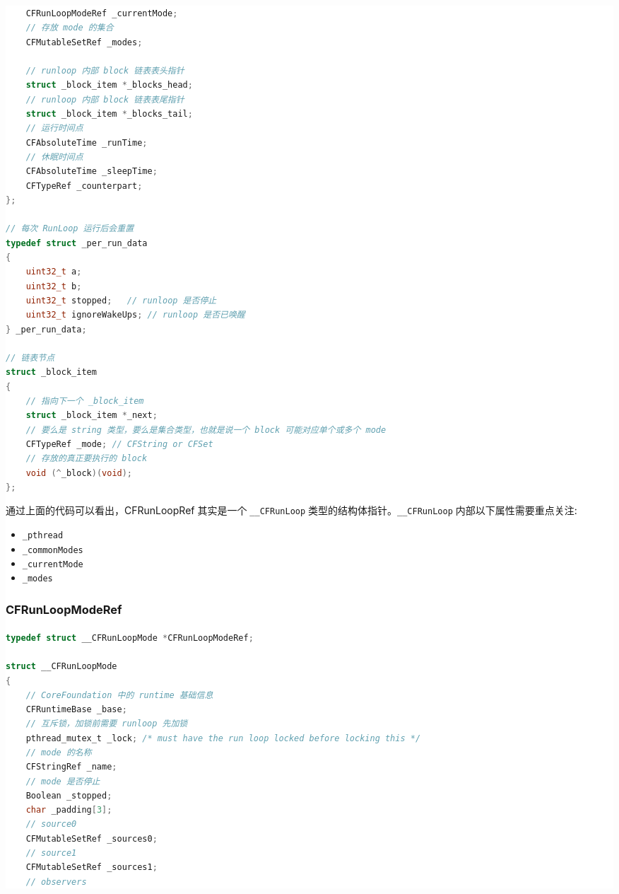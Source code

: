 ```c
    CFRunLoopModeRef _currentMode;
    // 存放 mode 的集合
    CFMutableSetRef _modes;
    
    // runloop 内部 block 链表表头指针
    struct _block_item *_blocks_head;
    // runloop 内部 block 链表表尾指针
    struct _block_item *_blocks_tail;
    // 运行时间点
    CFAbsoluteTime _runTime;
    // 休眠时间点
    CFAbsoluteTime _sleepTime;
    CFTypeRef _counterpart;
};

// 每次 RunLoop 运行后会重置
typedef struct _per_run_data
{
    uint32_t a;
    uint32_t b;
    uint32_t stopped;   // runloop 是否停止
    uint32_t ignoreWakeUps; // runloop 是否已唤醒
} _per_run_data;

// 链表节点
struct _block_item
{
    // 指向下一个 _block_item
    struct _block_item *_next;
    // 要么是 string 类型，要么是集合类型，也就是说一个 block 可能对应单个或多个 mode
    CFTypeRef _mode; // CFString or CFSet
    // 存放的真正要执行的 block
    void (^_block)(void);
};
```

通过上面的代码可以看出，CFRunLoopRef 其实是一个 `__CFRunLoop` 类型的结构体指针。`__CFRunLoop` 内部以下属性需要重点关注:

* `_pthread`
* `_commonModes`
* `_currentMode`
* `_modes`

### CFRunLoopModeRef

```c
typedef struct __CFRunLoopMode *CFRunLoopModeRef;

struct __CFRunLoopMode
{
    // CoreFoundation 中的 runtime 基础信息
    CFRuntimeBase _base;
    // 互斥锁，加锁前需要 runloop 先加锁
    pthread_mutex_t _lock; /* must have the run loop locked before locking this */
    // mode 的名称
    CFStringRef _name;
    // mode 是否停止
    Boolean _stopped;
    char _padding[3];
    // source0
    CFMutableSetRef _sources0;
    // source1
    CFMutableSetRef _sources1;
    // observers
```
